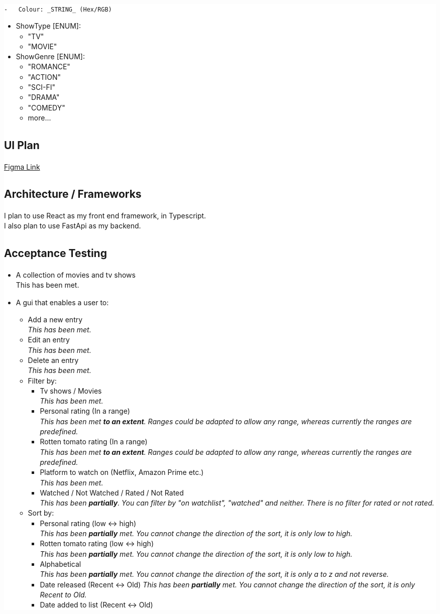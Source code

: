     -   Colour: _STRING_ (Hex/RGB)
-   ShowType [ENUM]:
    -   "TV"
    -   "MOVIE"
-   ShowGenre [ENUM]:
    -   "ROMANCE"
    -   "ACTION"
    -   "SCI-FI"
    -   "DRAMA"
    -   "COMEDY"
    -   more...

## UI Plan

[Figma Link](https://www.figma.com/design/AltDQREfwKEPBVW3GRyhiB/Watchlist_website?node-id=0-1&t=JkS7BfM77wp5y5Ki-1)

## Architecture / Frameworks

I plan to use React as my front end framework, in Typescript.  
I also plan to use FastApi as my backend.

## Acceptance Testing

-   A collection of movies and tv shows  
    This has been met.

-   A gui that enables a user to:

    -   Add a new entry  
        _This has been met._
    -   Edit an entry  
        _This has been met._
    -   Delete an entry  
        _This has been met._
    -   Filter by:
        -   Tv shows / Movies  
            _This has been met._
        -   Personal rating (In a range)  
            _This has been met **to an extent**. Ranges could be adapted to allow any range, whereas currently the ranges are predefined._
        -   Rotten tomato rating (In a range)  
            _This has been met **to an extent**. Ranges could be adapted to allow any range, whereas currently the ranges are predefined._
        -   Platform to watch on (Netflix, Amazon Prime etc.)  
            _This has been met._
        -   Watched / Not Watched / Rated / Not Rated  
            _This has been **partially**. You can filter by "on watchlist", "watched" and neither. There is no filter for rated or not rated._
    -   Sort by:
        -   Personal rating (low <-> high)  
            _This has been **partially** met. You cannot change the direction of the sort, it is only low to high._
        -   Rotten tomato rating (low <-> high)  
            _This has been **partially** met. You cannot change the direction of the sort, it is only low to high._
        -   Alphabetical  
            _This has been **partially** met. You cannot change the direction of the sort, it is only a to z and not reverse._
        -   Date released (Recent <-> Old)
            _This has been **partially** met. You cannot change the direction of the sort, it is only Recent to Old._
        -   Date added to list (Recent <-> Old)